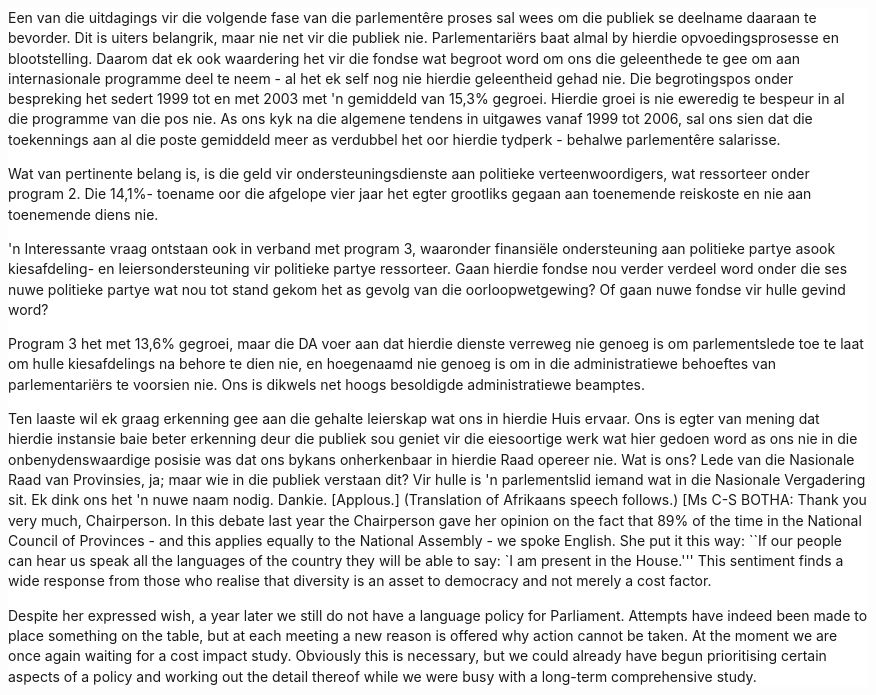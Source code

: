 Een van die uitdagings vir die volgende fase  van  die  parlementêre  proses
sal wees om die publiek se deelname  daaraan  te  bevorder.  Dit  is  uiters
belangrik, maar nie net vir die publiek nie. Parlementariërs baat  almal  by
hierdie opvoedingsprosesse en blootstelling. Daarom dat  ek  ook  waardering
het vir die fondse wat begroot word om ons die geleenthede  te  gee  om  aan
internasionale programme deel te neem - al  het  ek  self  nog  nie  hierdie
geleentheid gehad nie.
Die begrotingspos onder bespreking het sedert 1999 tot en met  2003  met  'n
gemiddeld van 15,3% gegroei. Hierdie groei is nie eweredig te bespeur in  al
die programme van die pos nie.  As  ons  kyk  na  die  algemene  tendens  in
uitgawes vanaf 1999 tot 2006, sal ons sien dat die toekennings  aan  al  die
poste gemiddeld  meer  as  verdubbel  het  oor  hierdie  tydperk  -  behalwe
parlementêre salarisse.

Wat van pertinente belang is, is  die  geld  vir  ondersteuningsdienste  aan
politieke verteenwoordigers, wat ressorteer  onder  program  2.  Die  14,1%-
toename  oor  die  afgelope  vier  jaar  het  egter  grootliks  gegaan   aan
toenemende reiskoste en nie aan toenemende diens nie.

'n Interessante vraag ontstaan ook  in  verband  met  program  3,  waaronder
finansiële  ondersteuning  aan  politieke  partye  asook  kiesafdeling-   en
leiersondersteuning vir politieke partye  ressorteer.  Gaan  hierdie  fondse
nou verder verdeel word onder die ses nuwe  politieke  partye  wat  nou  tot
stand gekom het as gevolg van die oorloopwetgewing? Of gaan nuwe fondse  vir
hulle gevind word?

Program 3 het met 13,6% gegroei, maar die DA voer aan  dat  hierdie  dienste
verreweg nie genoeg is om parlementslede toe te laat om hulle  kiesafdelings
na  behore  te  dien  nie,  en  hoegenaamd  nie  genoeg   is   om   in   die
administratiewe behoeftes  van  parlementariërs  te  voorsien  nie.  Ons  is
dikwels net hoogs besoldigde administratiewe beamptes.

Ten laaste wil ek graag erkenning gee aan die gehalte leierskap wat  ons  in
hierdie Huis ervaar. Ons is egter van  mening  dat  hierdie  instansie  baie
beter erkenning deur die publiek sou geniet vir  die  eiesoortige  werk  wat
hier gedoen word as ons nie in die onbenydenswaardige posisie  was  dat  ons
bykans onherkenbaar in hierdie Raad opereer nie. Wat is ons?  Lede  van  die
Nasionale Raad van Provinsies, ja; maar wie in  die  publiek  verstaan  dit?
Vir hulle is 'n parlementslid iemand wat in die Nasionale  Vergadering  sit.
Ek dink ons het 'n nuwe  naam  nodig.  Dankie.  [Applous.]  (Translation  of
Afrikaans speech follows.)
[Ms C-S BOTHA: Thank you very much, Chairperson. In this  debate  last  year
the Chairperson gave her opinion on the fact that 89% of  the  time  in  the
National Council of Provinces - and this applies  equally  to  the  National
Assembly - we spoke English. She put it this way: ``If our people  can  hear
us speak all the languages of the country they will be able to  say:  `I  am
present in the House.''' This sentiment finds a  wide  response  from  those
who realise that diversity is an asset to democracy and not  merely  a  cost
factor.

Despite her expressed wish, a year later we still do  not  have  a  language
policy for Parliament. Attempts have indeed been made to place something  on
the table, but at each meeting a new reason is offered why action cannot  be
taken. At the moment we are once again waiting  for  a  cost  impact  study.
Obviously this is necessary, but we could already  have  begun  prioritising
certain aspects of a policy and working out  the  detail  thereof  while  we
were busy with a long-term comprehensive study.
